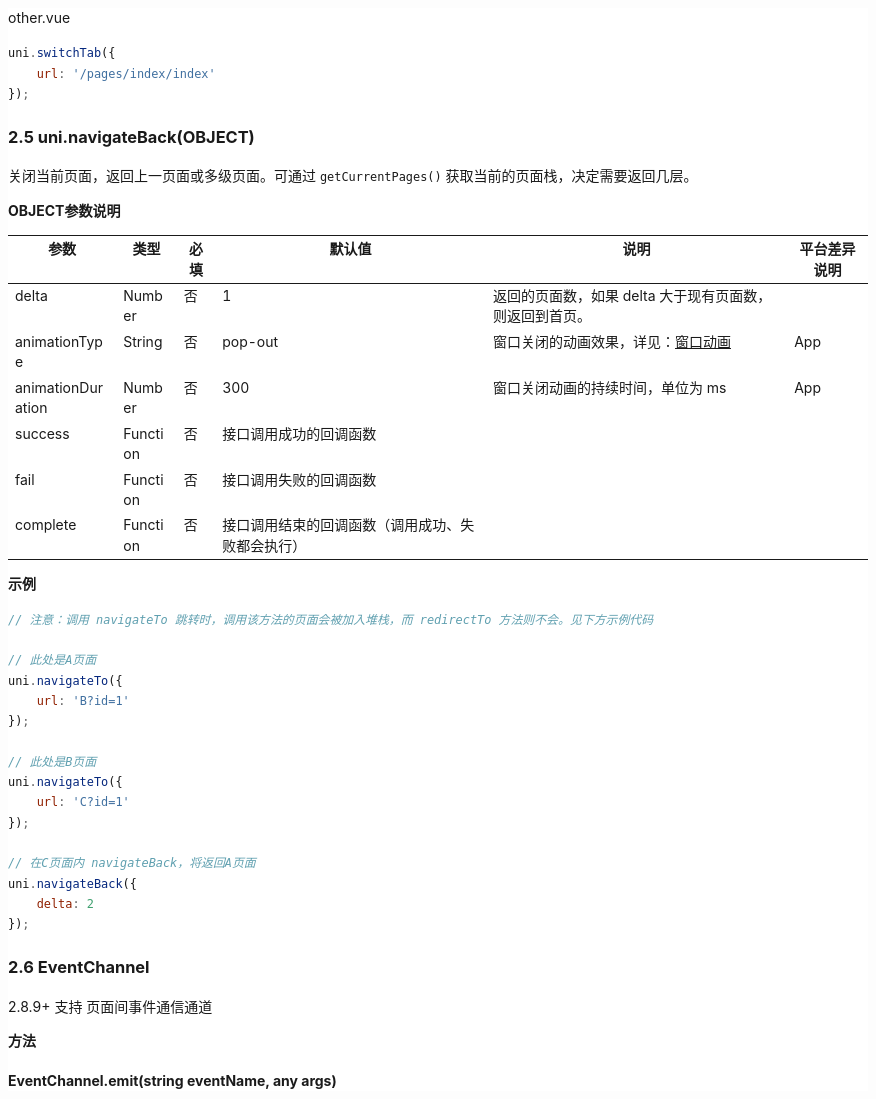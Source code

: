 other.vue

```js
uni.switchTab({
	url: '/pages/index/index'
});
```

### 2.5 uni.navigateBack(OBJECT)

关闭当前页面，返回上一页面或多级页面。可通过 `getCurrentPages()` 获取当前的页面栈，决定需要返回几层。

**OBJECT参数说明**

| 参数              | 类型     | 必填 | 默认值                                           | 说明                                                         | 平台差异说明 |
| ----------------- | -------- | ---- | ------------------------------------------------ | ------------------------------------------------------------ | ------------ |
| delta             | Number   | 否   | 1                                                | 返回的页面数，如果 delta 大于现有页面数，则返回到首页。      |              |
| animationType     | String   | 否   | pop-out                                          | 窗口关闭的动画效果，详见：[窗口动画](https://uniapp.dcloud.net.cn/api/router#animation) | App          |
| animationDuration | Number   | 否   | 300                                              | 窗口关闭动画的持续时间，单位为 ms                            | App          |
| success           | Function | 否   | 接口调用成功的回调函数                           |                                                              |              |
| fail              | Function | 否   | 接口调用失败的回调函数                           |                                                              |              |
| complete          | Function | 否   | 接口调用结束的回调函数（调用成功、失败都会执行） |                                                              |              |

**示例**

```js
// 注意：调用 navigateTo 跳转时，调用该方法的页面会被加入堆栈，而 redirectTo 方法则不会。见下方示例代码

// 此处是A页面
uni.navigateTo({
	url: 'B?id=1'
});

// 此处是B页面
uni.navigateTo({
	url: 'C?id=1'
});

// 在C页面内 navigateBack，将返回A页面
uni.navigateBack({
	delta: 2
});
```

### 2.6 EventChannel

2.8.9+ 支持 页面间事件通信通道

**方法**

#### EventChannel.emit(string eventName, any args)
